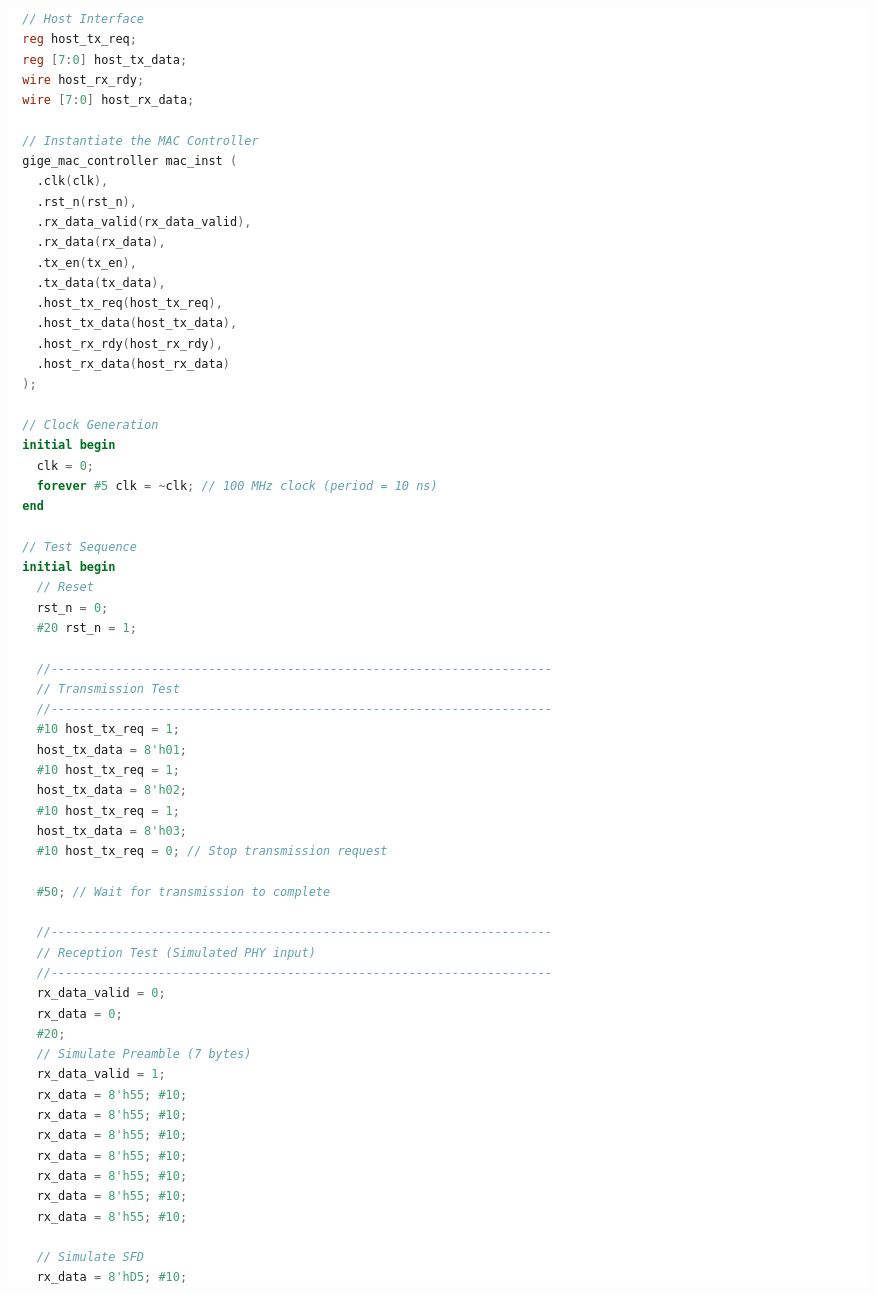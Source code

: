 ```verilog
  // Host Interface
  reg host_tx_req;
  reg [7:0] host_tx_data;
  wire host_rx_rdy;
  wire [7:0] host_rx_data;

  // Instantiate the MAC Controller
  gige_mac_controller mac_inst (
    .clk(clk),
    .rst_n(rst_n),
    .rx_data_valid(rx_data_valid),
    .rx_data(rx_data),
    .tx_en(tx_en),
    .tx_data(tx_data),
    .host_tx_req(host_tx_req),
    .host_tx_data(host_tx_data),
    .host_rx_rdy(host_rx_rdy),
    .host_rx_data(host_rx_data)
  );

  // Clock Generation
  initial begin
    clk = 0;
    forever #5 clk = ~clk; // 100 MHz clock (period = 10 ns)
  end

  // Test Sequence
  initial begin
    // Reset
    rst_n = 0;
    #20 rst_n = 1;

    //----------------------------------------------------------------------
    // Transmission Test
    //----------------------------------------------------------------------
    #10 host_tx_req = 1;
    host_tx_data = 8'h01;
    #10 host_tx_req = 1;
    host_tx_data = 8'h02;
    #10 host_tx_req = 1;
    host_tx_data = 8'h03;
    #10 host_tx_req = 0; // Stop transmission request

    #50; // Wait for transmission to complete

    //----------------------------------------------------------------------
    // Reception Test (Simulated PHY input)
    //----------------------------------------------------------------------
    rx_data_valid = 0;
    rx_data = 0;
    #20;
    // Simulate Preamble (7 bytes)
    rx_data_valid = 1;
    rx_data = 8'h55; #10;
    rx_data = 8'h55; #10;
    rx_data = 8'h55; #10;
    rx_data = 8'h55; #10;
    rx_data = 8'h55; #10;
    rx_data = 8'h55; #10;
    rx_data = 8'h55; #10;

    // Simulate SFD
    rx_data = 8'hD5; #10;
```